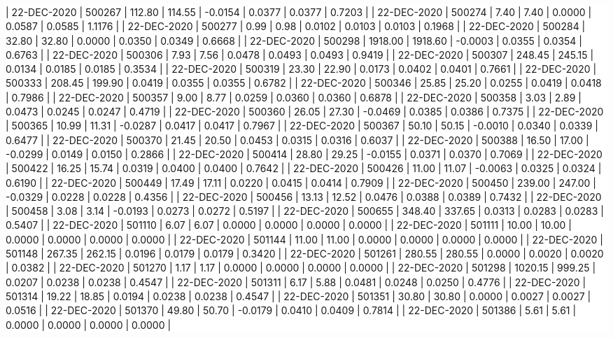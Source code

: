 | 22-DEC-2020 | 500267 | 112.80 | 114.55 | -0.0154 | 0.0377 | 0.0377 | 0.7203 |
| 22-DEC-2020 | 500274 | 7.40 | 7.40 | 0.0000 | 0.0587 | 0.0585 | 1.1176 |
| 22-DEC-2020 | 500277 | 0.99 | 0.98 | 0.0102 | 0.0103 | 0.0103 | 0.1968 |
| 22-DEC-2020 | 500284 | 32.80 | 32.80 | 0.0000 | 0.0350 | 0.0349 | 0.6668 |
| 22-DEC-2020 | 500298 | 1918.00 | 1918.60 | -0.0003 | 0.0355 | 0.0354 | 0.6763 |
| 22-DEC-2020 | 500306 | 7.93 | 7.56 | 0.0478 | 0.0493 | 0.0493 | 0.9419 |
| 22-DEC-2020 | 500307 | 248.45 | 245.15 | 0.0134 | 0.0185 | 0.0185 | 0.3534 |
| 22-DEC-2020 | 500319 | 23.30 | 22.90 | 0.0173 | 0.0402 | 0.0401 | 0.7661 |
| 22-DEC-2020 | 500333 | 208.45 | 199.90 | 0.0419 | 0.0355 | 0.0355 | 0.6782 |
| 22-DEC-2020 | 500346 | 25.85 | 25.20 | 0.0255 | 0.0419 | 0.0418 | 0.7986 |
| 22-DEC-2020 | 500357 | 9.00 | 8.77 | 0.0259 | 0.0360 | 0.0360 | 0.6878 |
| 22-DEC-2020 | 500358 | 3.03 | 2.89 | 0.0473 | 0.0245 | 0.0247 | 0.4719 |
| 22-DEC-2020 | 500360 | 26.05 | 27.30 | -0.0469 | 0.0385 | 0.0386 | 0.7375 |
| 22-DEC-2020 | 500365 | 10.99 | 11.31 | -0.0287 | 0.0417 | 0.0417 | 0.7967 |
| 22-DEC-2020 | 500367 | 50.10 | 50.15 | -0.0010 | 0.0340 | 0.0339 | 0.6477 |
| 22-DEC-2020 | 500370 | 21.45 | 20.50 | 0.0453 | 0.0315 | 0.0316 | 0.6037 |
| 22-DEC-2020 | 500388 | 16.50 | 17.00 | -0.0299 | 0.0149 | 0.0150 | 0.2866 |
| 22-DEC-2020 | 500414 | 28.80 | 29.25 | -0.0155 | 0.0371 | 0.0370 | 0.7069 |
| 22-DEC-2020 | 500422 | 16.25 | 15.74 | 0.0319 | 0.0400 | 0.0400 | 0.7642 |
| 22-DEC-2020 | 500426 | 11.00 | 11.07 | -0.0063 | 0.0325 | 0.0324 | 0.6190 |
| 22-DEC-2020 | 500449 | 17.49 | 17.11 | 0.0220 | 0.0415 | 0.0414 | 0.7909 |
| 22-DEC-2020 | 500450 | 239.00 | 247.00 | -0.0329 | 0.0228 | 0.0228 | 0.4356 |
| 22-DEC-2020 | 500456 | 13.13 | 12.52 | 0.0476 | 0.0388 | 0.0389 | 0.7432 |
| 22-DEC-2020 | 500458 | 3.08 | 3.14 | -0.0193 | 0.0273 | 0.0272 | 0.5197 |
| 22-DEC-2020 | 500655 | 348.40 | 337.65 | 0.0313 | 0.0283 | 0.0283 | 0.5407 |
| 22-DEC-2020 | 501110 | 6.07 | 6.07 | 0.0000 | 0.0000 | 0.0000 | 0.0000 |
| 22-DEC-2020 | 501111 | 10.00 | 10.00 | 0.0000 | 0.0000 | 0.0000 | 0.0000 |
| 22-DEC-2020 | 501144 | 11.00 | 11.00 | 0.0000 | 0.0000 | 0.0000 | 0.0000 |
| 22-DEC-2020 | 501148 | 267.35 | 262.15 | 0.0196 | 0.0179 | 0.0179 | 0.3420 |
| 22-DEC-2020 | 501261 | 280.55 | 280.55 | 0.0000 | 0.0020 | 0.0020 | 0.0382 |
| 22-DEC-2020 | 501270 | 1.17 | 1.17 | 0.0000 | 0.0000 | 0.0000 | 0.0000 |
| 22-DEC-2020 | 501298 | 1020.15 | 999.25 | 0.0207 | 0.0238 | 0.0238 | 0.4547 |
| 22-DEC-2020 | 501311 | 6.17 | 5.88 | 0.0481 | 0.0248 | 0.0250 | 0.4776 |
| 22-DEC-2020 | 501314 | 19.22 | 18.85 | 0.0194 | 0.0238 | 0.0238 | 0.4547 |
| 22-DEC-2020 | 501351 | 30.80 | 30.80 | 0.0000 | 0.0027 | 0.0027 | 0.0516 |
| 22-DEC-2020 | 501370 | 49.80 | 50.70 | -0.0179 | 0.0410 | 0.0409 | 0.7814 |
| 22-DEC-2020 | 501386 | 5.61 | 5.61 | 0.0000 | 0.0000 | 0.0000 | 0.0000 |